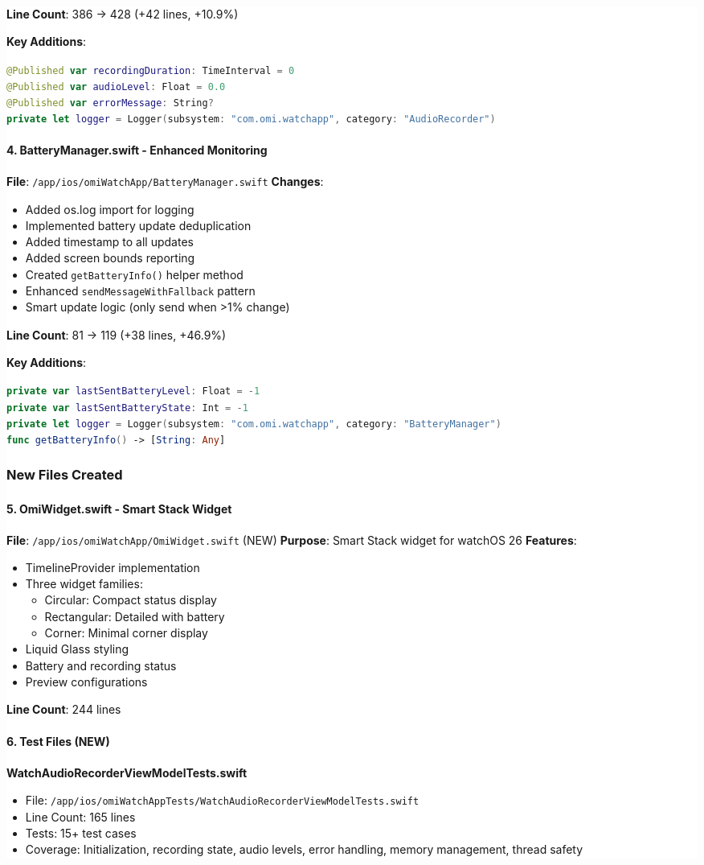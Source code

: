 **Line Count**: 386 → 428 (+42 lines, +10.9%)

**Key Additions**:
```swift
@Published var recordingDuration: TimeInterval = 0
@Published var audioLevel: Float = 0.0
@Published var errorMessage: String?
private let logger = Logger(subsystem: "com.omi.watchapp", category: "AudioRecorder")
```

#### 4. BatteryManager.swift - Enhanced Monitoring
**File**: `/app/ios/omiWatchApp/BatteryManager.swift`
**Changes**:
- Added os.log import for logging
- Implemented battery update deduplication
- Added timestamp to all updates
- Added screen bounds reporting
- Created `getBatteryInfo()` helper method
- Enhanced `sendMessageWithFallback` pattern
- Smart update logic (only send when >1% change)

**Line Count**: 81 → 119 (+38 lines, +46.9%)

**Key Additions**:
```swift
private var lastSentBatteryLevel: Float = -1
private var lastSentBatteryState: Int = -1
private let logger = Logger(subsystem: "com.omi.watchapp", category: "BatteryManager")
func getBatteryInfo() -> [String: Any]
```

### New Files Created

#### 5. OmiWidget.swift - Smart Stack Widget
**File**: `/app/ios/omiWatchApp/OmiWidget.swift` (NEW)
**Purpose**: Smart Stack widget for watchOS 26
**Features**:
- TimelineProvider implementation
- Three widget families:
  - Circular: Compact status display
  - Rectangular: Detailed with battery
  - Corner: Minimal corner display
- Liquid Glass styling
- Battery and recording status
- Preview configurations

**Line Count**: 244 lines

#### 6. Test Files (NEW)

**WatchAudioRecorderViewModelTests.swift**
- File: `/app/ios/omiWatchAppTests/WatchAudioRecorderViewModelTests.swift`
- Line Count: 165 lines
- Tests: 15+ test cases
- Coverage: Initialization, recording state, audio levels, error handling, memory management, thread safety

